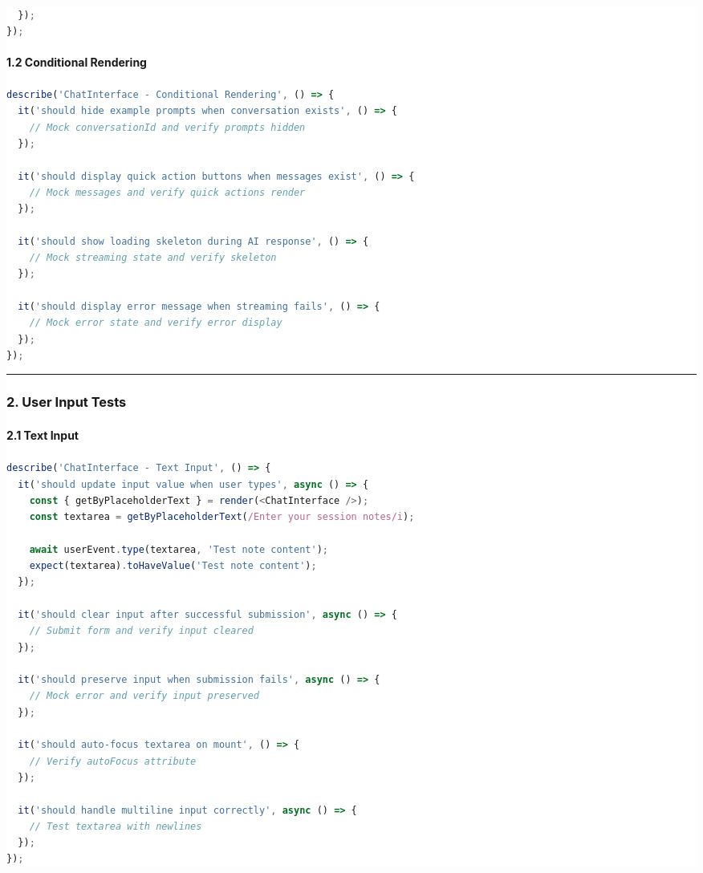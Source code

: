```typescript
  });
});
```

#### 1.2 Conditional Rendering
```typescript
describe('ChatInterface - Conditional Rendering', () => {
  it('should hide example prompts when conversation exists', () => {
    // Mock conversationId and verify prompts hidden
  });

  it('should display quick action buttons when messages exist', () => {
    // Mock messages and verify quick actions render
  });

  it('should show loading skeleton during AI response', () => {
    // Mock streaming state and verify skeleton
  });

  it('should display error message when streaming fails', () => {
    // Mock error state and verify error display
  });
});
```

---

### 2. User Input Tests

#### 2.1 Text Input
```typescript
describe('ChatInterface - Text Input', () => {
  it('should update input value when user types', async () => {
    const { getByPlaceholderText } = render(<ChatInterface />);
    const textarea = getByPlaceholderText(/Enter your session notes/i);
    
    await userEvent.type(textarea, 'Test note content');
    expect(textarea).toHaveValue('Test note content');
  });

  it('should clear input after successful submission', async () => {
    // Submit form and verify input cleared
  });

  it('should preserve input when submission fails', async () => {
    // Mock error and verify input preserved
  });

  it('should auto-focus textarea on mount', () => {
    // Verify autoFocus attribute
  });

  it('should handle multiline input correctly', async () => {
    // Test textarea with newlines
  });
});
```
